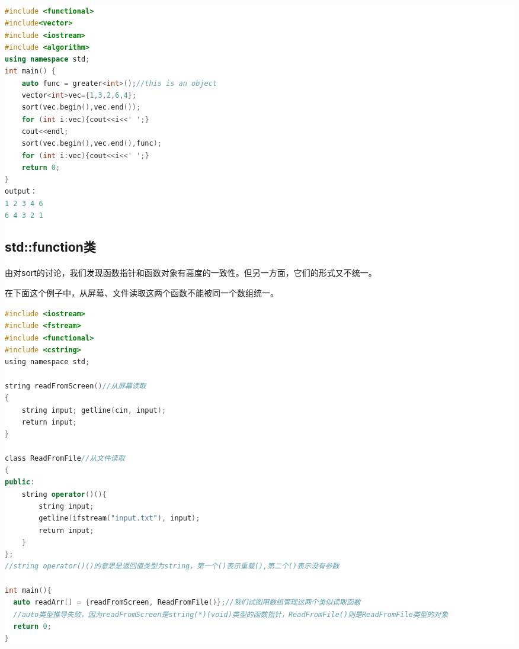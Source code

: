 ```c++
#include <functional>
#include<vector>
#include <iostream>
#include <algorithm>
using namespace std;
int main() {
	auto func = greater<int>();//this is an object 
	vector<int>vec={1,3,2,6,4};
	sort(vec.begin(),vec.end());
	for (int i:vec){cout<<i<<' ';}
	cout<<endl;
	sort(vec.begin(),vec.end(),func);
	for (int i:vec){cout<<i<<' ';}
	return 0;
}
output：
1 2 3 4 6 
6 4 3 2 1 
```



## std::function类

由对sort的讨论，我们发现函数指针和函数对象有高度的一致性。但另一方面，它们的形式又不统一。

在下面这个例子中，从屏幕、文件读取这两个函数不能被同一个数组统一。

```c++
#include <iostream>
#include <fstream>
#include <functional>
#include <cstring>
using namespace std;

string readFromScreen()//从屏幕读取
{
    string input; getline(cin, input);
    return input;
}

class ReadFromFile//从文件读取
{
public:
    string operator()(){
        string input;
        getline(ifstream("input.txt"), input);
        return input;
    }
};
//string operator()()的意思是返回值类型为string，第一个()表示重载(),第二个()表示没有参数

int main(){
  auto readArr[] = {readFromScreen, ReadFromFile()};//我们试图用数组管理这两个类似读取函数
  //auto类型推导失败，因为readFromScreen是string(*)(void)类型的函数指针，ReadFromFile()则是ReadFromFile类型的对象
  return 0;
}
```
